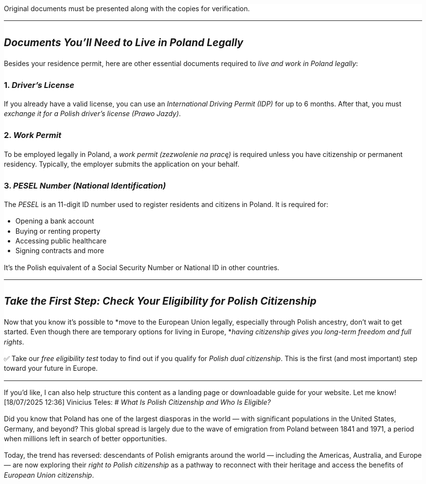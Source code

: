 Original documents must be presented along with the copies for verification.

---

## *Documents You’ll Need to Live in Poland Legally*

Besides your residence permit, here are other essential documents required to *live and work in Poland legally*:

### 1. *Driver’s License*

If you already have a valid license, you can use an *International Driving Permit (IDP)* for up to 6 months. After that, you must *exchange it for a Polish driver’s license (Prawo Jazdy)*.

### 2. *Work Permit*

To be employed legally in Poland, a *work permit (zezwolenie na pracę)* is required unless you have citizenship or permanent residency. Typically, the employer submits the application on your behalf.

### 3. *PESEL Number (National Identification)*

The *PESEL* is an 11-digit ID number used to register residents and citizens in Poland. It is required for:

* Opening a bank account
* Buying or renting property
* Accessing public healthcare
* Signing contracts and more

It’s the Polish equivalent of a Social Security Number or National ID in other countries.

---

## *Take the First Step: Check Your Eligibility for Polish Citizenship*

Now that you know it’s possible to *move to the European Union legally, especially through Polish ancestry, don’t wait to get started. Even though there are temporary options for living in Europe, **having citizenship gives you long-term freedom and full rights*.

✅ Take our *free eligibility test* today to find out if you qualify for *Polish dual citizenship*.
This is the first (and most important) step toward your future in Europe.

---

If you’d like, I can also help structure this content as a landing page or downloadable guide for your website. Let me know!
[18/07/2025 12:36] Vinicius Teles: # *What Is Polish Citizenship and Who Is Eligible?*

Did you know that Poland has one of the largest diasporas in the world — with significant populations in the United States, Germany, and beyond? This global spread is largely due to the wave of emigration from Poland between 1841 and 1971, a period when millions left in search of better opportunities.

Today, the trend has reversed: descendants of Polish emigrants around the world — including the Americas, Australia, and Europe — are now exploring their *right to Polish citizenship* as a pathway to reconnect with their heritage and access the benefits of *European Union citizenship*.
